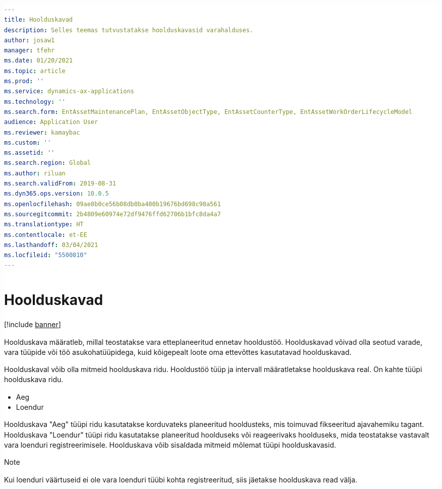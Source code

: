 ```yaml
---
title: Hoolduskavad
description: Selles teemas tutvustatakse hoolduskavasid varahalduses.
author: josaw1
manager: tfehr
ms.date: 01/20/2021
ms.topic: article
ms.prod: ''
ms.service: dynamics-ax-applications
ms.technology: ''
ms.search.form: EntAssetMaintenancePlan, EntAssetObjectType, EntAssetCounterType, EntAssetWorkOrderLifecycleModel
audience: Application User
ms.reviewer: kamaybac
ms.custom: ''
ms.assetid: ''
ms.search.region: Global
ms.author: riluan
ms.search.validFrom: 2019-08-31
ms.dyn365.ops.version: 10.0.5
ms.openlocfilehash: 09ae8b0ce56b08db0ba400b19676bd698c90a561
ms.sourcegitcommit: 2b4809e60974e72df9476ffd62706b1bfc8da4a7
ms.translationtype: HT
ms.contentlocale: et-EE
ms.lasthandoff: 03/04/2021
ms.locfileid: "5500810"
---
```

# <a name="maintenance-plans"></a>Hoolduskavad

[!include [banner](../../includes/banner.md)]

Hoolduskava määratleb, millal teostatakse vara etteplaneeritud ennetav hooldustöö. Hoolduskavad võivad olla seotud varade, vara tüüpide või töö asukohatüüpidega, kuid kõigepealt loote oma ettevõttes kasutatavad hoolduskavad.

Hoolduskaval võib olla mitmeid hoolduskava ridu. Hooldustöö tüüp ja intervall määratletakse hoolduskava real. On kahte tüüpi hoolduskava ridu.

- Aeg
- Loendur

Hoolduskava "Aeg" tüüpi ridu kasutatakse korduvateks planeeritud hooldusteks, mis toimuvad fikseeritud ajavahemiku tagant. Hoolduskava "Loendur" tüüpi ridu kasutatakse planeeritud hoolduseks või reageerivaks hoolduseks, mida teostatakse vastavalt vara loenduri registreerimisele. Hoolduskava võib sisaldada mitmeid mõlemat tüüpi hoolduskavasid.

>[!NOTE]
>Kui loenduri väärtuseid ei ole vara loenduri tüübi kohta registreeritud, siis jäetakse hoolduskava read välja.
